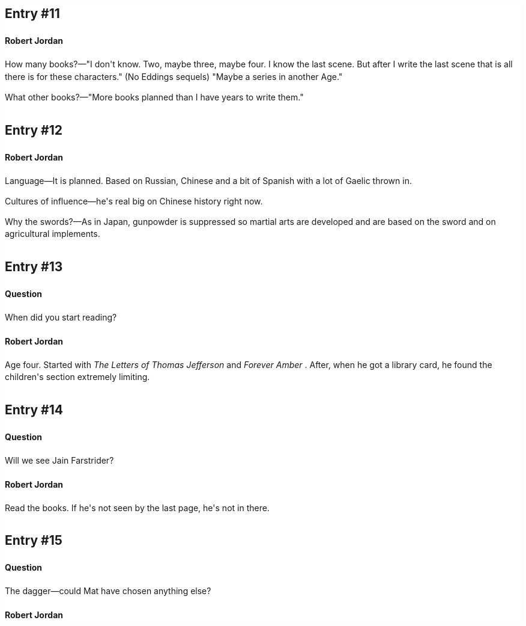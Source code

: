 ## Entry #11

#### Robert Jordan

How many books?—"I don't know. Two, maybe three, maybe four. I know the last scene. But after I write the last scene that is all there is for these characters." (No Eddings sequels) "Maybe a series in another Age."

What other books?—"More books planned than I have years to write them."

## Entry #12

#### Robert Jordan

Language—It is planned. Based on Russian, Chinese and a bit of Spanish with a lot of Gaelic thrown in.

Cultures of influence—he's real big on Chinese history right now.

Why the swords?—As in Japan, gunpowder is suppressed so martial arts are developed and are based on the sword and on agricultural implements.

## Entry #13

#### Question

When did you start reading?

#### Robert Jordan

Age four. Started with
*The Letters of Thomas Jefferson*
and
*Forever Amber*
. After, when he got a library card, he found the children's section extremely limiting.

## Entry #14

#### Question

Will we see Jain Farstrider?

#### Robert Jordan

Read the books. If he's not seen by the last page, he's not in there.

## Entry #15

#### Question

The dagger—could Mat have chosen anything else?

#### Robert Jordan
